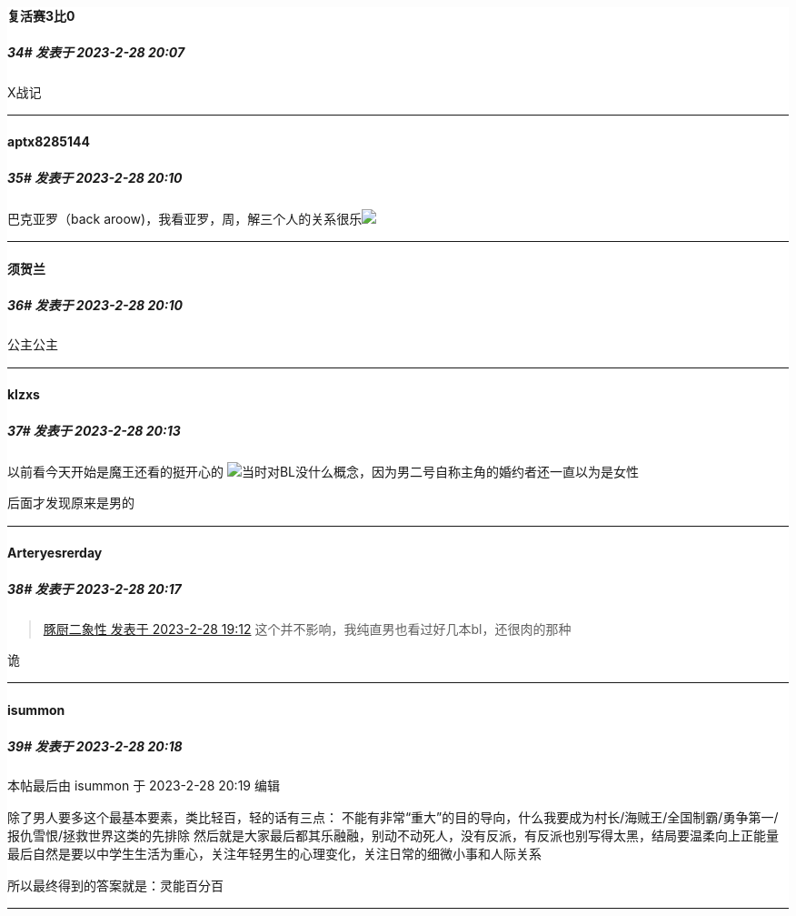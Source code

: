 ####  复活赛3比0  
##### 34#       发表于 2023-2-28 20:07

X战记

*****

####  aptx8285144  
##### 35#       发表于 2023-2-28 20:10

巴克亚罗（back aroow)，我看亚罗，周，解三个人的关系很乐<img src="https://static.saraba1st.com/image/smiley/face2017/066.png" referrerpolicy="no-referrer">

*****

####  须贺兰  
##### 36#       发表于 2023-2-28 20:10

公主公主

*****

####  klzxs  
##### 37#       发表于 2023-2-28 20:13

以前看今天开始是魔王还看的挺开心的
<img src="https://static.saraba1st.com/image/smiley/face2017/018.png" referrerpolicy="no-referrer">当时对BL没什么概念，因为男二号自称主角的婚约者还一直以为是女性

后面才发现原来是男的

*****

####  Arteryesrerday  
##### 38#       发表于 2023-2-28 20:17

<blockquote><a href="httphttps://bbs.saraba1st.com/2b/forum.php?mod=redirect&amp;goto=findpost&amp;pid=59918567&amp;ptid=2121782" target="_blank">豚厨二象性 发表于 2023-2-28 19:12</a>
这个并不影响，我纯直男也看过好几本bl，还很肉的那种</blockquote>
诡

*****

####  isummon  
##### 39#       发表于 2023-2-28 20:18

 本帖最后由 isummon 于 2023-2-28 20:19 编辑 

除了男人要多这个最基本要素，类比轻百，轻的话有三点：
不能有非常“重大”的目的导向，什么我要成为村长/海贼王/全国制霸/勇争第一/报仇雪恨/拯救世界这类的先排除
然后就是大家最后都其乐融融，别动不动死人，没有反派，有反派也别写得太黑，结局要温柔向上正能量
最后自然是要以中学生生活为重心，关注年轻男生的心理变化，关注日常的细微小事和人际关系

所以最终得到的答案就是：灵能百分百

*****
